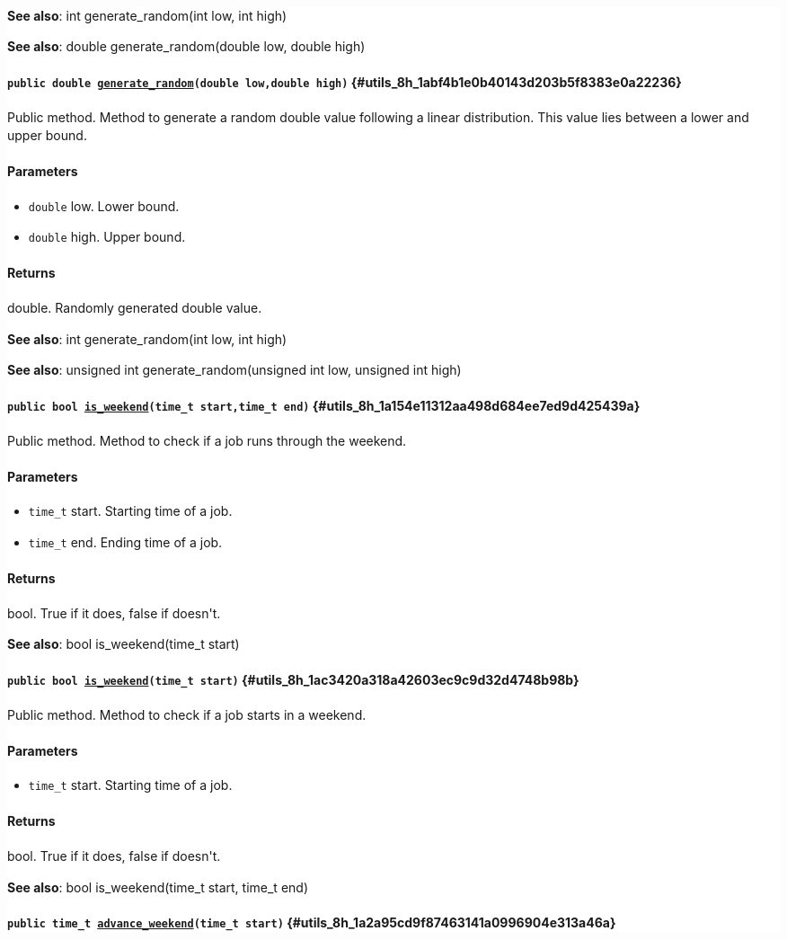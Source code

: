 **See also**: int generate_random(int low, int high) 

**See also**: double generate_random(double low, double high)

#### `public double `[`generate_random`](#utils_8h_1abf4b1e0b40143d203b5f8383e0a22236)`(double low,double high)` {#utils_8h_1abf4b1e0b40143d203b5f8383e0a22236}

Public method. Method to generate a random double value following a linear distribution. This value lies between a lower and upper bound.

#### Parameters
* `double` low. Lower bound. 

* `double` high. Upper bound. 

#### Returns
double. Randomly generated double value. 

**See also**: int generate_random(int low, int high) 

**See also**: unsigned int generate_random(unsigned int low, unsigned int high)

#### `public bool `[`is_weekend`](#utils_8h_1a154e11312aa498d684ee7ed9d425439a)`(time_t start,time_t end)` {#utils_8h_1a154e11312aa498d684ee7ed9d425439a}

Public method. Method to check if a job runs through the weekend.

#### Parameters
* `time_t` start. Starting time of a job. 

* `time_t` end. Ending time of a job. 

#### Returns
bool. True if it does, false if doesn't. 

**See also**: bool is_weekend(time_t start)

#### `public bool `[`is_weekend`](#utils_8h_1ac3420a318a42603ec9c9d32d4748b98b)`(time_t start)` {#utils_8h_1ac3420a318a42603ec9c9d32d4748b98b}

Public method. Method to check if a job starts in a weekend.

#### Parameters
* `time_t` start. Starting time of a job. 

#### Returns
bool. True if it does, false if doesn't. 

**See also**: bool is_weekend(time_t start, time_t end)

#### `public time_t `[`advance_weekend`](#utils_8h_1a2a95cd9f87463141a0996904e313a46a)`(time_t start)` {#utils_8h_1a2a95cd9f87463141a0996904e313a46a}
